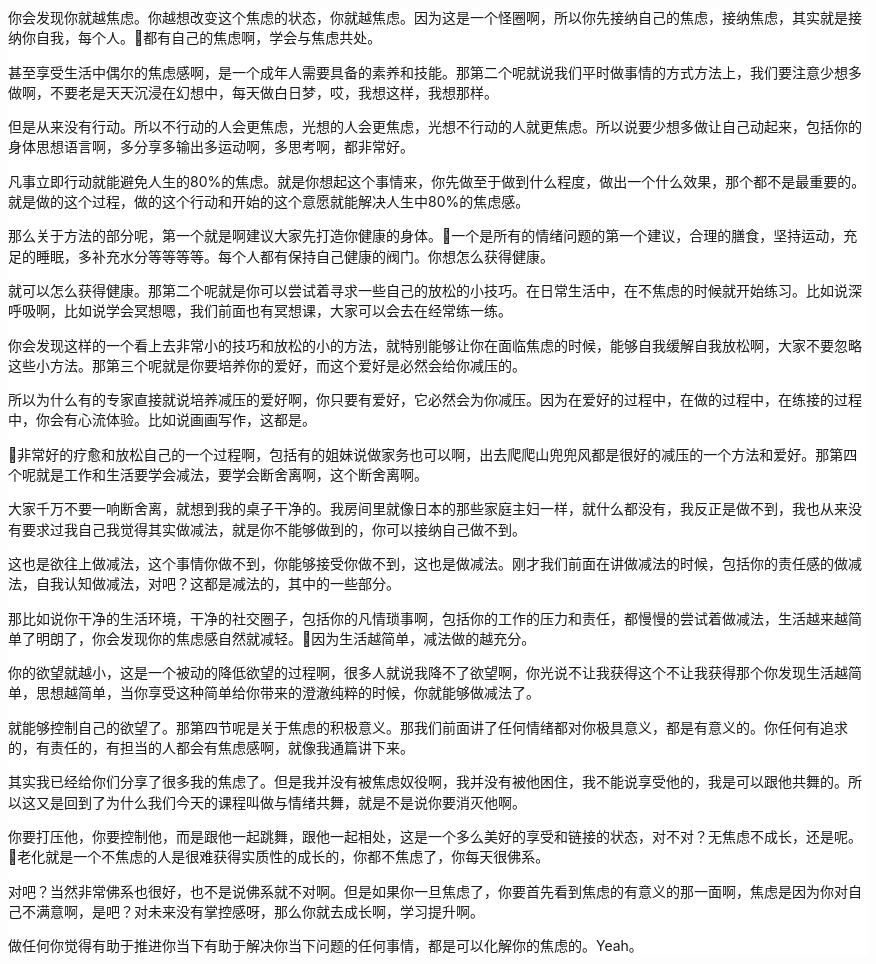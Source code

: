 你会发现你就越焦虑。你越想改变这个焦虑的状态，你就越焦虑。因为这是一个怪圈啊，所以你先接纳自己的焦虑，接纳焦虑，其实就是接纳你自我，每个人。🎼都有自己的焦虑啊，学会与焦虑共处。

甚至享受生活中偶尔的焦虑感啊，是一个成年人需要具备的素养和技能。那第二个呢就说我们平时做事情的方式方法上，我们要注意少想多做啊，不要老是天天沉浸在幻想中，每天做白日梦，哎，我想这样，我想那样。

但是从来没有行动。所以不行动的人会更焦虑，光想的人会更焦虑，光想不行动的人就更焦虑。所以说要少想多做让自己动起来，包括你的身体思想语言啊，多分享多输出多运动啊，多思考啊，都非常好。

凡事立即行动就能避免人生的80%的焦虑。就是你想起这个事情来，你先做至于做到什么程度，做出一个什么效果，那个都不是最重要的。就是做的这个过程，做的这个行动和开始的这个意愿就能解决人生中80%的焦虑感。

那么关于方法的部分呢，第一个就是啊建议大家先打造你健康的身体。🎼一个是所有的情绪问题的第一个建议，合理的膳食，坚持运动，充足的睡眠，多补充水分等等等等。每个人都有保持自己健康的阀门。你想怎么获得健康。

就可以怎么获得健康。那第二个呢就是你可以尝试着寻求一些自己的放松的小技巧。在日常生活中，在不焦虑的时候就开始练习。比如说深呼吸啊，比如说学会冥想嗯，我们前面也有冥想课，大家可以会去在经常练一练。

你会发现这样的一个看上去非常小的技巧和放松的小的方法，就特别能够让你在面临焦虑的时候，能够自我缓解自我放松啊，大家不要忽略这些小方法。那第三个呢就是你要培养你的爱好，而这个爱好是必然会给你减压的。

所以为什么有的专家直接就说培养减压的爱好啊，你只要有爱好，它必然会为你减压。因为在爱好的过程中，在做的过程中，在练接的过程中，你会有心流体验。比如说画画写作，这都是。

🎼非常好的疗愈和放松自己的一个过程啊，包括有的姐妹说做家务也可以啊，出去爬爬山兜兜风都是很好的减压的一个方法和爱好。那第四个呢就是工作和生活要学会减法，要学会断舍离啊，这个断舍离啊。

大家千万不要一响断舍离，就想到我的桌子干净的。我房间里就像日本的那些家庭主妇一样，就什么都没有，我反正是做不到，我也从来没有要求过我自己我觉得其实做减法，就是你不能够做到的，你可以接纳自己做不到。

这也是欲往上做减法，这个事情你做不到，你能够接受你做不到，这也是做减法。刚才我们前面在讲做减法的时候，包括你的责任感的做减法，自我认知做减法，对吧？这都是减法的，其中的一些部分。

那比如说你干净的生活环境，干净的社交圈子，包括你的凡情琐事啊，包括你的工作的压力和责任，都慢慢的尝试着做减法，生活越来越简单了明朗了，你会发现你的焦虑感自然就减轻。🎼因为生活越简单，减法做的越充分。

你的欲望就越小，这是一个被动的降低欲望的过程啊，很多人就说我降不了欲望啊，你光说不让我获得这个不让我获得那个你发现生活越简单，思想越简单，当你享受这种简单给你带来的澄澈纯粹的时候，你就能够做减法了。

就能够控制自己的欲望了。那第四节呢是关于焦虑的积极意义。那我们前面讲了任何情绪都对你极具意义，都是有意义的。你任何有追求的，有责任的，有担当的人都会有焦虑感啊，就像我通篇讲下来。

其实我已经给你们分享了很多我的焦虑了。但是我并没有被焦虑奴役啊，我并没有被他困住，我不能说享受他的，我是可以跟他共舞的。所以这又是回到了为什么我们今天的课程叫做与情绪共舞，就是不是说你要消灭他啊。

你要打压他，你要控制他，而是跟他一起跳舞，跟他一起相处，这是一个多么美好的享受和链接的状态，对不对？无焦虑不成长，还是呢。🎼老化就是一个不焦虑的人是很难获得实质性的成长的，你都不焦虑了，你每天很佛系。

对吧？当然非常佛系也很好，也不是说佛系就不对啊。但是如果你一旦焦虑了，你要首先看到焦虑的有意义的那一面啊，焦虑是因为你对自己不满意啊，是吧？对未来没有掌控感呀，那么你就去成长啊，学习提升啊。

做任何你觉得有助于推进你当下有助于解决你当下问题的任何事情，都是可以化解你的焦虑的。Yeah。